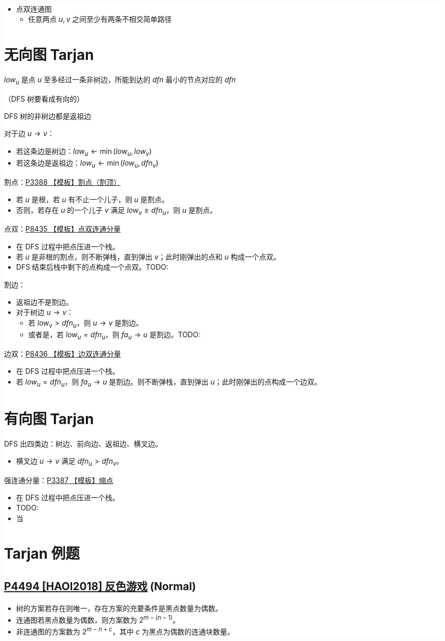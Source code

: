 - 点双连通图
  - 任意两点 $u,v$ 之间至少有两条不相交简单路径

# 无向图 Tarjan

$low_u$ 是点 $u$ 至多经过一条非树边，所能到达的 $dfn$ 最小的节点对应的 $dfn$

（DFS 树要看成有向的）

DFS 树的非树边都是返祖边

对于边 $u \to v$：
- 若这条边是树边：$low_u \gets \min(low_u, low_v)$
- 若这条边是返祖边：$low_u \gets \min(low_u, dfn_v)$

割点：[P3388 【模板】割点（割顶）](https://www.luogu.com.cn/problem/P3388)
- 若 $u$ 是根，若 $u$ 有不止一个儿子，则 $u$ 是割点。
- 否则，若存在 $u$ 的一个儿子 $v$ 满足 $low_v \ge dfn_u$，则 $u$ 是割点。

点双：[P8435 【模板】点双连通分量](https://www.luogu.com.cn/problem/P8435)
- 在 DFS 过程中把点压进一个栈。
- 若 $u$ 是非根的割点，则不断弹栈，直到弹出 $v$；此时刚弹出的点和 $u$ 构成一个点双。
- DFS 结束后栈中剩下的点构成一个点双。TODO:

割边：
- 返祖边不是割边。
- 对于树边 $u \to v$：
  - 若 $low_v > dfn_u$，则 $u \to v$ 是割边。
  - 或者是，若 $low_u = dfn_u$，则 $fa_u \to u$ 是割边。TODO:

边双：[P8436 【模板】边双连通分量](https://www.luogu.com.cn/problem/P8436)
- 在 DFS 过程中把点压进一个栈。
- 若 $low_u = dfn_u$，则 $fa_u \to u$ 是割边。则不断弹栈，直到弹出 $u$；此时刚弹出的点构成一个边双。

# 有向图 Tarjan

DFS 出四类边：树边、前向边、返祖边、横叉边。

- 横叉边 $u \to v$ 满足 $dfn_u > dfn_v$。

强连通分量：[P3387 【模板】缩点](https://www.luogu.com.cn/problem/P3387)
- 在 DFS 过程中把点压进一个栈。
- TODO:
- 当

# Tarjan 例题

## [P4494 [HAOI2018] 反色游戏](https://www.luogu.com.cn/problem/P4494) (Normal)

- 树的方案若存在则唯一，存在方案的充要条件是黑点数量为偶数。
- 连通图若黑点数量为偶数，则方案数为 $2^{m - (n-1)}$。
- 非连通图的方案数为 $2^{m-n+c}$，其中 $c$ 为黑点为偶数的连通块数量。
